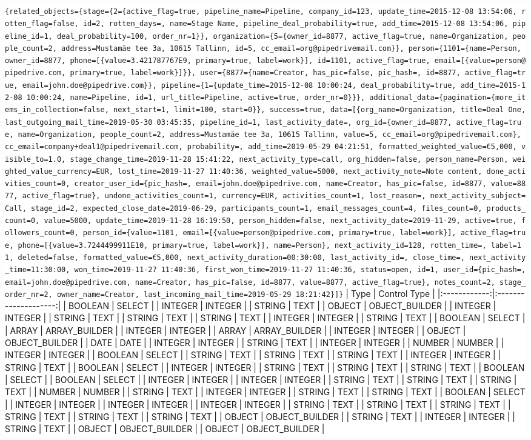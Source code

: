 ```{related_objects={stage={2={active_flag=true, pipeline_name=Pipeline, company_id=123, update_time=2015-12-08 13:54:06, rotten_flag=false, id=2, rotten_days=, name=Stage Name, pipeline_deal_probability=true, add_time=2015-12-08 13:54:06, pipeline_id=1, deal_probability=100, order_nr=1}}, organization={5={owner_id=8877, active_flag=true, name=Organization, people_count=2, address=Mustamäe tee 3a, 10615 Tallinn, id=5, cc_email=org@pipedrivemail.com}}, person={1101={name=Person, owner_id=8877, phone=[{value=3.421787767E9, primary=true, label=work}], id=1101, active_flag=true, email=[{value=person@pipedrive.com, primary=true, label=work}]}}, user={8877={name=Creator, has_pic=false, pic_hash=, id=8877, active_flag=true, email=john.doe@pipedrive.com}}, pipeline={1={update_time=2015-12-08 10:00:24, deal_probability=true, add_time=2015-12-08 10:00:24, name=Pipeline, id=1, url_title=Pipeline, active=true, order_nr=0}}}, additional_data={pagination={more_items_in_collection=false, next_start=1, limit=100, start=0}}, success=true, data=[{org_name=Organization, title=Deal One, last_outgoing_mail_time=2019-05-30 03:45:35, pipeline_id=1, last_activity_date=, org_id={owner_id=8877, active_flag=true, name=Organization, people_count=2, address=Mustamäe tee 3a, 10615 Tallinn, value=5, cc_email=org@pipedrivemail.com}, cc_email=company+deal1@pipedrivemail.com, probability=, add_time=2019-05-29 04:21:51, formatted_weighted_value=€5,000, visible_to=1.0, stage_change_time=2019-11-28 15:41:22, next_activity_type=call, org_hidden=false, person_name=Person, weighted_value_currency=EUR, lost_time=2019-11-27 11:40:36, weighted_value=5000, next_activity_note=Note content, done_activities_count=0, creator_user_id={pic_hash=, email=john.doe@pipedrive.com, name=Creator, has_pic=false, id=8877, value=8877, active_flag=true}, undone_activities_count=1, currency=EUR, activities_count=1, lost_reason=, next_activity_subject=Call, stage_id=2, expected_close_date=2019-06-29, participants_count=1, email_messages_count=4, files_count=0, products_count=0, value=5000, update_time=2019-11-28 16:19:50, person_hidden=false, next_activity_date=2019-11-29, active=true, followers_count=0, person_id={value=1101, email=[{value=person@pipedrive.com, primary=true, label=work}], active_flag=true, phone=[{value=3.7244499911E10, primary=true, label=work}], name=Person}, next_activity_id=128, rotten_time=, label=11, deleted=false, formatted_value=€5,000, next_activity_duration=00:30:00, last_activity_id=, close_time=, next_activity_time=11:30:00, won_time=2019-11-27 11:40:36, first_won_time=2019-11-27 11:40:36, status=open, id=1, user_id={pic_hash=, email=john.doe@pipedrive.com, name=Creator, has_pic=false, id=8877, value=8877, active_flag=true}, notes_count=2, stage_order_nr=2, owner_name=Creator, last_incoming_mail_time=2019-05-29 18:21:42}]}```
|     Type     |     Control Type     |
|:------------:|:--------------------:|
| BOOLEAN | SELECT  |
| INTEGER | INTEGER  |
| STRING | TEXT  |
| OBJECT | OBJECT_BUILDER  |
| INTEGER | INTEGER  |
| STRING | TEXT  |
| STRING | TEXT  |
| STRING | TEXT  |
| INTEGER | INTEGER  |
| STRING | TEXT  |
| BOOLEAN | SELECT  |
| ARRAY | ARRAY_BUILDER  |
| INTEGER | INTEGER  |
| ARRAY | ARRAY_BUILDER  |
| INTEGER | INTEGER  |
| OBJECT | OBJECT_BUILDER  |
| DATE | DATE  |
| INTEGER | INTEGER  |
| STRING | TEXT  |
| INTEGER | INTEGER  |
| NUMBER | NUMBER  |
| INTEGER | INTEGER  |
| BOOLEAN | SELECT  |
| STRING | TEXT  |
| STRING | TEXT  |
| STRING | TEXT  |
| INTEGER | INTEGER  |
| STRING | TEXT  |
| BOOLEAN | SELECT  |
| INTEGER | INTEGER  |
| STRING | TEXT  |
| STRING | TEXT  |
| STRING | TEXT  |
| BOOLEAN | SELECT  |
| BOOLEAN | SELECT  |
| INTEGER | INTEGER  |
| INTEGER | INTEGER  |
| STRING | TEXT  |
| STRING | TEXT  |
| STRING | TEXT  |
| NUMBER | NUMBER  |
| STRING | TEXT  |
| INTEGER | INTEGER  |
| STRING | TEXT  |
| STRING | TEXT  |
| BOOLEAN | SELECT  |
| INTEGER | INTEGER  |
| INTEGER | INTEGER  |
| INTEGER | INTEGER  |
| STRING | TEXT  |
| STRING | TEXT  |
| STRING | TEXT  |
| STRING | TEXT  |
| STRING | TEXT  |
| STRING | TEXT  |
| OBJECT | OBJECT_BUILDER  |
| STRING | TEXT  |
| INTEGER | INTEGER  |
| STRING | TEXT  |
| OBJECT | OBJECT_BUILDER  |
| OBJECT | OBJECT_BUILDER  |
```